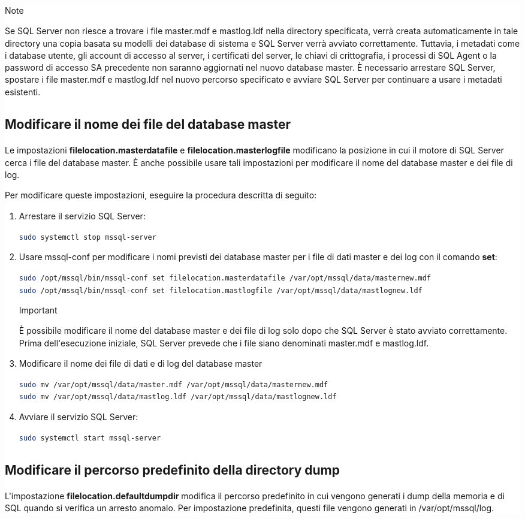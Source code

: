    > [!NOTE]
   > Se SQL Server non riesce a trovare i file master.mdf e mastlog.ldf nella directory specificata, verrà creata automaticamente in tale directory una copia basata su modelli dei database di sistema e SQL Server verrà avviato correttamente. Tuttavia, i metadati come i database utente, gli account di accesso al server, i certificati del server, le chiavi di crittografia, i processi di SQL Agent o la password di accesso SA precedente non saranno aggiornati nel nuovo database master. È necessario arrestare SQL Server, spostare i file master.mdf e mastlog.ldf nel nuovo percorso specificato e avviare SQL Server per continuare a usare i metadati esistenti.
 
## <a name="change-the-name-of-master-database-files"></a><a id="masterdatabasename"></a> Modificare il nome dei file del database master

Le impostazioni **filelocation.masterdatafile** e **filelocation.masterlogfile** modificano la posizione in cui il motore di SQL Server cerca i file del database master. È anche possibile usare tali impostazioni per modificare il nome del database master e dei file di log. 

Per modificare queste impostazioni, eseguire la procedura descritta di seguito:

1. Arrestare il servizio SQL Server:

   ```bash
   sudo systemctl stop mssql-server
   ```

1. Usare mssql-conf per modificare i nomi previsti dei database master per i file di dati master e dei log con il comando **set**:

   ```bash
   sudo /opt/mssql/bin/mssql-conf set filelocation.masterdatafile /var/opt/mssql/data/masternew.mdf
   sudo /opt/mssql/bin/mssql-conf set filelocation.mastlogfile /var/opt/mssql/data/mastlognew.ldf
   ```

   > [!IMPORTANT]
   > È possibile modificare il nome del database master e dei file di log solo dopo che SQL Server è stato avviato correttamente. Prima dell'esecuzione iniziale, SQL Server prevede che i file siano denominati master.mdf e mastlog.ldf.

1. Modificare il nome dei file di dati e di log del database master 

   ```bash
   sudo mv /var/opt/mssql/data/master.mdf /var/opt/mssql/data/masternew.mdf
   sudo mv /var/opt/mssql/data/mastlog.ldf /var/opt/mssql/data/mastlognew.ldf
   ```

1. Avviare il servizio SQL Server:

   ```bash
   sudo systemctl start mssql-server
   ```

## <a name="change-the-default-dump-directory-location"></a><a id="dumpdir"></a> Modificare il percorso predefinito della directory dump

L'impostazione **filelocation.defaultdumpdir** modifica il percorso predefinito in cui vengono generati i dump della memoria e di SQL quando si verifica un arresto anomalo. Per impostazione predefinita, questi file vengono generati in /var/opt/mssql/log.
